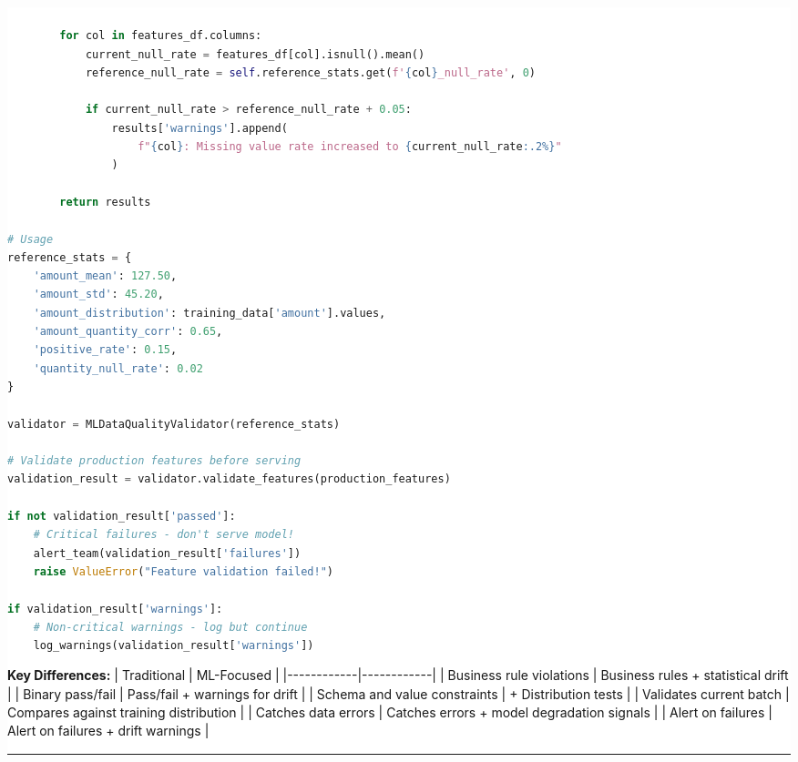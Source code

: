 ```python

        for col in features_df.columns:
            current_null_rate = features_df[col].isnull().mean()
            reference_null_rate = self.reference_stats.get(f'{col}_null_rate', 0)

            if current_null_rate > reference_null_rate + 0.05:
                results['warnings'].append(
                    f"{col}: Missing value rate increased to {current_null_rate:.2%}"
                )

        return results

# Usage
reference_stats = {
    'amount_mean': 127.50,
    'amount_std': 45.20,
    'amount_distribution': training_data['amount'].values,
    'amount_quantity_corr': 0.65,
    'positive_rate': 0.15,
    'quantity_null_rate': 0.02
}

validator = MLDataQualityValidator(reference_stats)

# Validate production features before serving
validation_result = validator.validate_features(production_features)

if not validation_result['passed']:
    # Critical failures - don't serve model!
    alert_team(validation_result['failures'])
    raise ValueError("Feature validation failed!")

if validation_result['warnings']:
    # Non-critical warnings - log but continue
    log_warnings(validation_result['warnings'])
```

**Key Differences:**
| Traditional | ML-Focused |
|------------|------------|
| Business rule violations | Business rules + statistical drift |
| Binary pass/fail | Pass/fail + warnings for drift |
| Schema and value constraints | + Distribution tests |
| Validates current batch | Compares against training distribution |
| Catches data errors | Catches errors + model degradation signals |
| Alert on failures | Alert on failures + drift warnings |

---